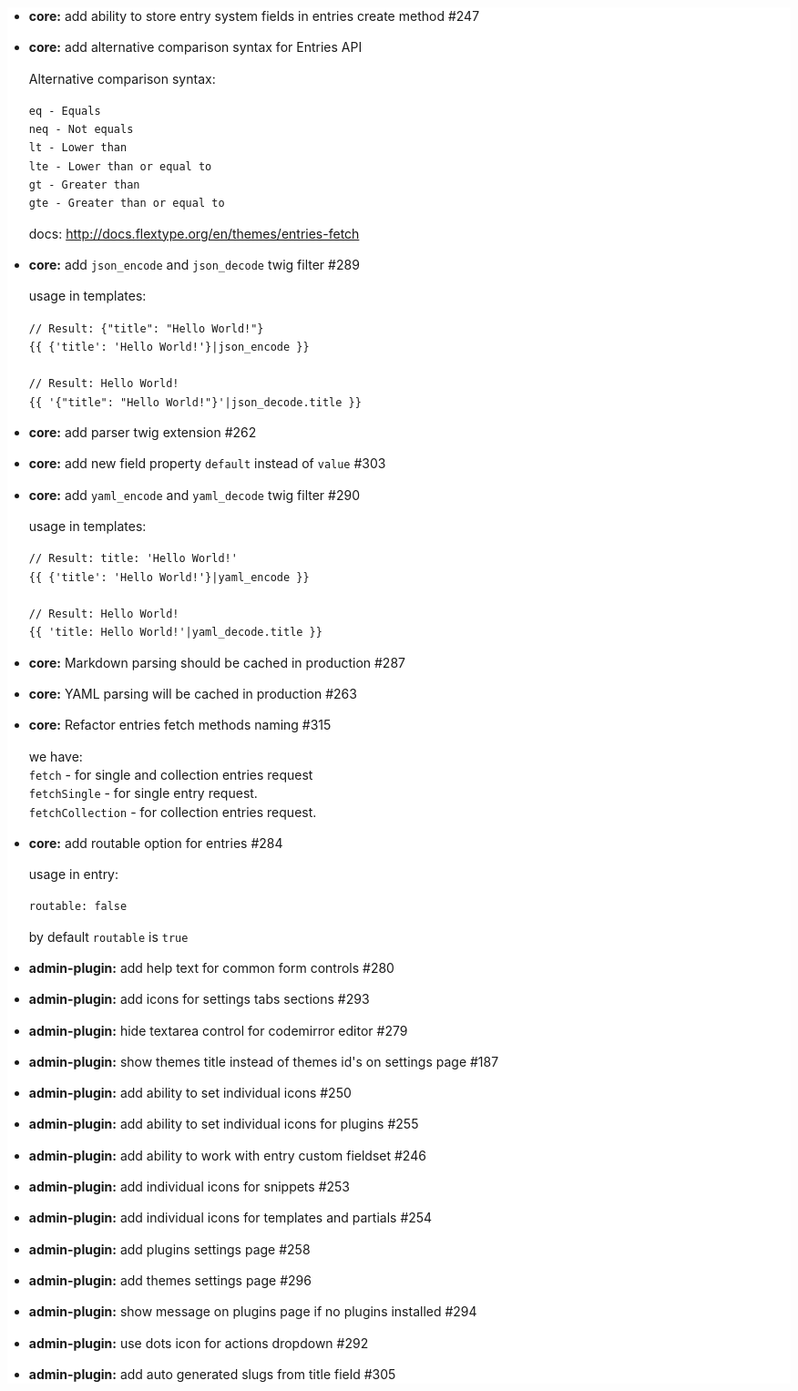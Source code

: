 * **core:** add ability to store entry system fields in entries create method #247
* **core:** add alternative comparison syntax for Entries API  

    Alternative comparison syntax:
    ```
    eq - Equals
    neq - Not equals
    lt - Lower than
    lte - Lower than or equal to
    gt - Greater than
    gte - Greater than or equal to
    ```  
    docs: http://docs.flextype.org/en/themes/entries-fetch

* **core:** add `json_encode` and `json_decode` twig filter #289  

    usage in templates:
    ```
    // Result: {"title": "Hello World!"}
    {{ {'title': 'Hello World!'}|json_encode }}

    // Result: Hello World!
    {{ '{"title": "Hello World!"}'|json_decode.title }}
    ```

* **core:** add parser twig extension #262
* **core:** add new field property `default` instead of `value` #303
* **core:** add `yaml_encode` and `yaml_decode` twig filter #290  

    usage in templates:
    ```
    // Result: title: 'Hello World!'
    {{ {'title': 'Hello World!'}|yaml_encode }}

    // Result: Hello World!
    {{ 'title: Hello World!'|yaml_decode.title }}
    ```

* **core:** Markdown parsing should be cached in production #287
* **core:** YAML parsing will be cached in production #263
* **core:** Refactor entries fetch methods naming #315  

    we have:  
    `fetch` - for single and collection entries request  
    `fetchSingle` - for single entry request.   
    `fetchCollection` - for collection entries request.  

* **core:** add routable option for entries #284  

    usage in entry:
    ```
    routable: false
    ```
    by default `routable` is `true`

* **admin-plugin:** add help text for common form controls #280
* **admin-plugin:** add icons for settings tabs sections #293
* **admin-plugin:** hide textarea control for codemirror editor #279
* **admin-plugin:** show themes title instead of themes id's on settings page #187
* **admin-plugin:** add ability to set individual icons #250
* **admin-plugin:** add ability to set individual icons for plugins #255
* **admin-plugin:** add ability to work with entry custom fieldset #246
* **admin-plugin:** add individual icons for snippets #253
* **admin-plugin:** add individual icons for templates and partials #254
* **admin-plugin:** add plugins settings page #258
* **admin-plugin:** add themes settings page #296
* **admin-plugin:** show message on plugins page if no plugins installed #294
* **admin-plugin:** use dots icon for actions dropdown #292
* **admin-plugin:** add auto generated slugs from title field #305